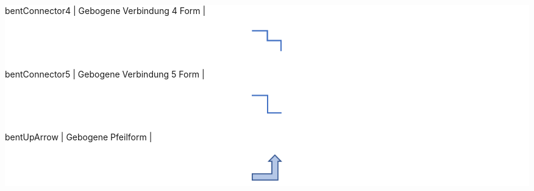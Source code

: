 bentConnector4 | Gebogene Verbindung 4 Form | <p style="text-align: center;"><img src="../images/shapes/bentConnector4.svg" height="50" width="50"></p>
bentConnector5 | Gebogene Verbindung 5 Form | <p style="text-align: center;"><img src="../images/shapes/bentConnector5.svg" height="50" width="50"></p>
bentUpArrow | Gebogene Pfeilform | <p style="text-align: center;"><img src="../images/shapes/bentUpArrow.svg" height="50" width="50"></p>